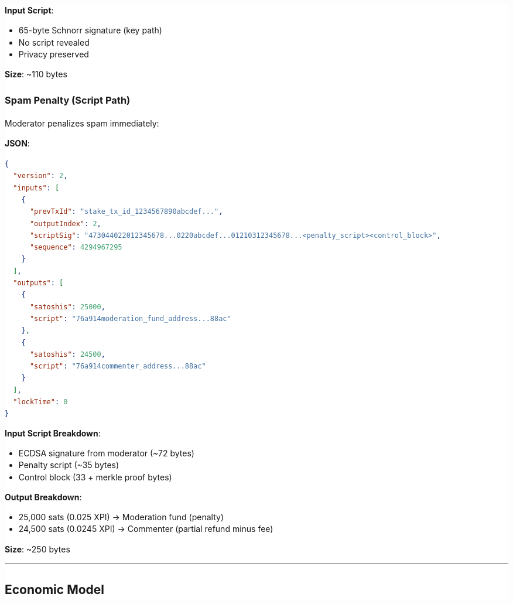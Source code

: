 **Input Script**:

- 65-byte Schnorr signature (key path)
- No script revealed
- Privacy preserved

**Size**: ~110 bytes

### Spam Penalty (Script Path)

Moderator penalizes spam immediately:

**JSON**:

```json
{
  "version": 2,
  "inputs": [
    {
      "prevTxId": "stake_tx_id_1234567890abcdef...",
      "outputIndex": 2,
      "scriptSig": "473044022012345678...0220abcdef...01210312345678...<penalty_script><control_block>",
      "sequence": 4294967295
    }
  ],
  "outputs": [
    {
      "satoshis": 25000,
      "script": "76a914moderation_fund_address...88ac"
    },
    {
      "satoshis": 24500,
      "script": "76a914commenter_address...88ac"
    }
  ],
  "lockTime": 0
}
```

**Input Script Breakdown**:

- ECDSA signature from moderator (~72 bytes)
- Penalty script (~35 bytes)
- Control block (33 + merkle proof bytes)

**Output Breakdown**:

- 25,000 sats (0.025 XPI) → Moderation fund (penalty)
- 24,500 sats (0.0245 XPI) → Commenter (partial refund minus fee)

**Size**: ~250 bytes

---

## Economic Model
